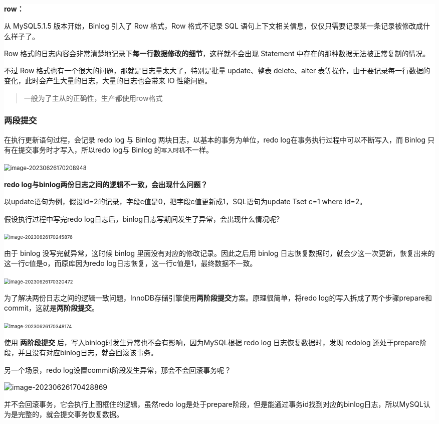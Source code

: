 **row：**

从 MySQL5.1.5 版本开始，Binlog 引入了 Row 格式，Row 格式不记录 SQL 语句上下文相关信息，仅仅只需要记录某一条记录被修改成什么样子了。 

Row 格式的日志内容会非常清楚地记录下**每一行数据修改的细节**，这样就不会出现 Statement 中存在的那种数据无法被正常复制的情况。 

不过 Row 格式也有一个很大的问题，那就是日志量太大了，特别是批量 update、整表 delete、alter 表等操作，由于要记录每一行数据的变化，此时会产生大量的日志，大量的日志也会带来 IO 性能问题。

> 一般为了主从的正确性，生产都使用row格式

### 两段提交

在执行更新语句过程，会记录 redo log 与 Binlog 两块日志，以基本的事务为单位，redo log在事务执行过程中可以不断写入，而 Binlog 只有在提交事务时才写入，所以redo log与 Binlog 的`写入时机`不一样。

<img src="https://qijiayi-image.oss-cn-shenzhen.aliyuncs.com/img/202306261702054.png" alt="image-20230626170208948" style="zoom: 80%;" />

 **redo log与binlog两份日志之间的逻辑不一致，会出现什么问题？**

以update语句为例，假设id=2的记录，字段c值是0，把字段c值更新成1，SQL语句为update Tset c=1 where id=2。

假设执行过程中写完redo log日志后，binlog日志写期间发生了异常，会出现什么情况呢?

<img src="https://qijiayi-image.oss-cn-shenzhen.aliyuncs.com/img/202306261702048.png" alt="image-20230626170245876" style="zoom: 67%;" />

由于 binlog 没写完就异常，这时候 binlog 里面没有对应的修改记录。因此之后用 binlog 日志恢复数据时，就会少这一次更新，恢复出来的这一行c值是o，而原库因为redo log日志恢复，这一行c值是1，最终数据不一致。

<img src="https://qijiayi-image.oss-cn-shenzhen.aliyuncs.com/img/202306261703753.png" alt="image-20230626170320472" style="zoom: 67%;" />

为了解决两份日志之间的逻辑一致问题，InnoDB存储引擎使用**两阶段提交**方案。原理很简单，将redo log的写入拆成了两个步骤prepare和commit，这就是**两阶段提交**。

<img src="https://qijiayi-image.oss-cn-shenzhen.aliyuncs.com/img/202306261703299.png" alt="image-20230626170348174" style="zoom:67%;" />

使用 **两阶段提交** 后，写入binlog时发生异常也不会有影响，因为MySQL根据 redo log 日志恢复数据时，发现 redolog 还处于prepare阶段，并且没有对应binlog日志，就会回滚该事务。

另一个场景，redo log设置commit阶段发生异常，那会不会回滚事务呢？

![image-20230626170428869](https://qijiayi-image.oss-cn-shenzhen.aliyuncs.com/img/202306261704235.png)

并不会回滚事务，它会执行上图框住的逻辑，虽然redo log是处于prepare阶段，但是能通过事务id找到对应的binlog日志，所以MySQL认为是完整的，就会提交事务恢复数据。
